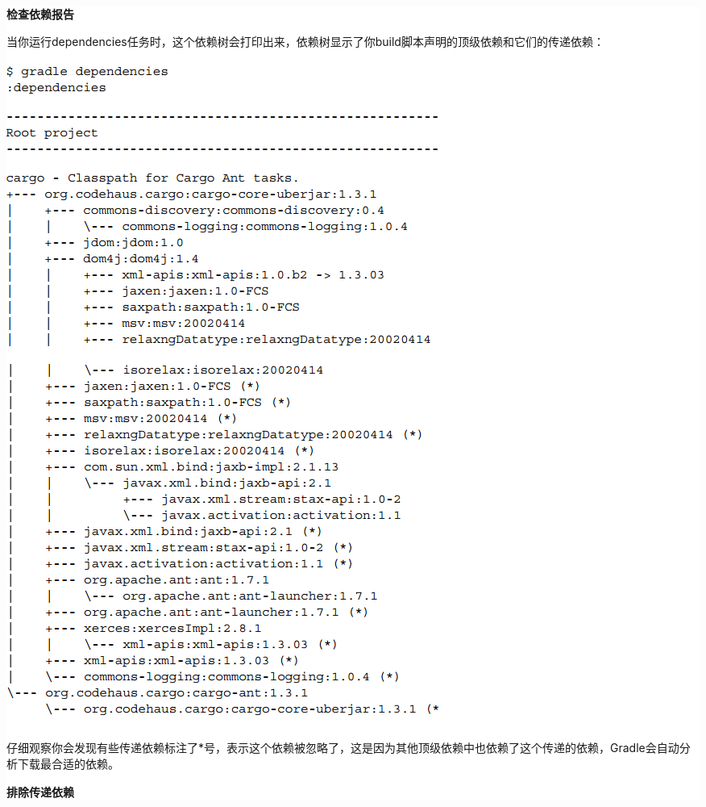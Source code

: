 **检查依赖报告**

当你运行dependencies任务时，这个依赖树会打印出来，依赖树显示了你build脚本声明的顶级依赖和它们的传递依赖：

![](/images/5-6.png)
![](/images/5-7.png)

仔细观察你会发现有些传递依赖标注了*号，表示这个依赖被忽略了，这是因为其他顶级依赖中也依赖了这个传递的依赖，Gradle会自动分析下载最合适的依赖。

**排除传递依赖**
